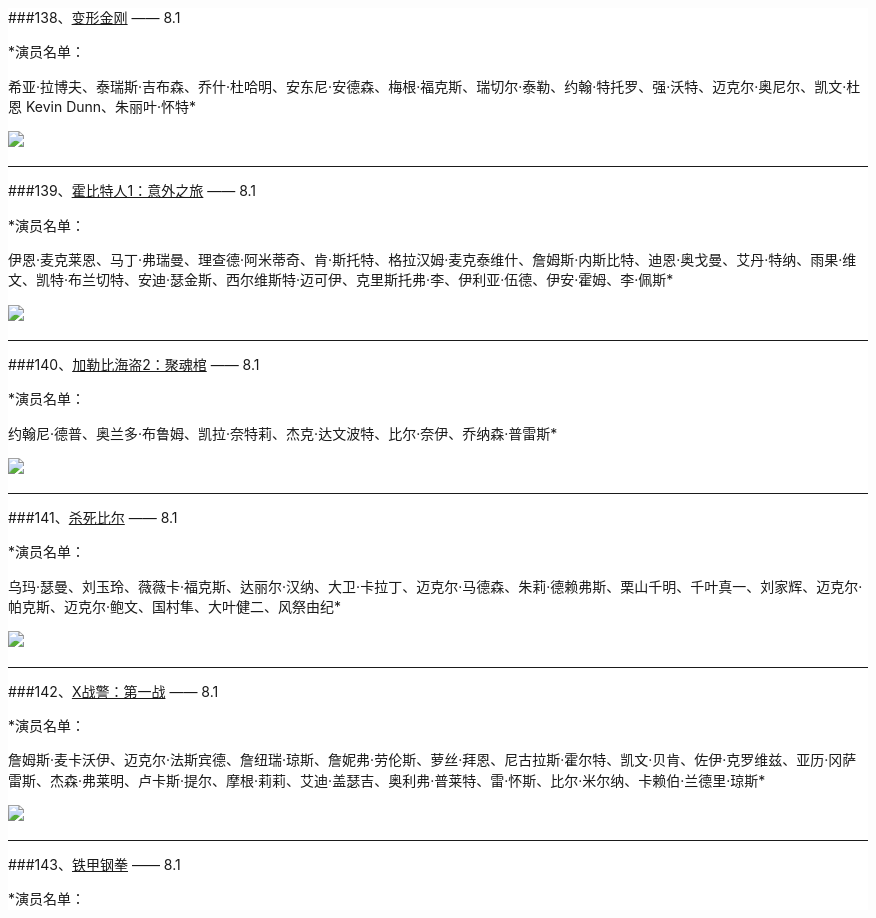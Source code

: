 ###138、[变形金刚](https://movie.douban.com/subject/1794171/) —— 8.1

*演员名单：

希亚·拉博夫、泰瑞斯·吉布森、乔什·杜哈明、安东尼·安德森、梅根·福克斯、瑞切尔·泰勒、约翰·特托罗、强·沃特、迈克尔·奥尼尔、凯文·杜恩 Kevin Dunn、朱丽叶·怀特*

![](https://img3.doubanio.com/view/movie_poster_cover/mpst/public/p1188042816.jpg)


***

###139、[霍比特人1：意外之旅](https://movie.douban.com/subject/1966182/) —— 8.1

*演员名单：

伊恩·麦克莱恩、马丁·弗瑞曼、理查德·阿米蒂奇、肯·斯托特、格拉汉姆·麦克泰维什、詹姆斯·内斯比特、迪恩·奥戈曼、艾丹·特纳、雨果·维文、凯特·布兰切特、安迪·瑟金斯、西尔维斯特·迈可伊、克里斯托弗·李、伊利亚·伍德、伊安·霍姆、李·佩斯*

![](https://img3.doubanio.com/view/movie_poster_cover/mpst/public/p1716297390.jpg)


***

###140、[加勒比海盗2：聚魂棺](https://movie.douban.com/subject/1315574/) —— 8.1

*演员名单：

约翰尼·德普、奥兰多·布鲁姆、凯拉·奈特莉、杰克·达文波特、比尔·奈伊、乔纳森·普雷斯*

![](https://img3.doubanio.com/view/movie_poster_cover/mpst/public/p1076822803.jpg)


***

###141、[杀死比尔](https://movie.douban.com/subject/1291580/) —— 8.1

*演员名单：

乌玛·瑟曼、刘玉玲、薇薇卡·福克斯、达丽尔·汉纳、大卫·卡拉丁、迈克尔·马德森、朱莉·德赖弗斯、栗山千明、千叶真一、刘家辉、迈克尔·帕克斯、迈克尔·鲍文、国村隼、大叶健二、风祭由纪*

![](https://img3.doubanio.com/view/movie_poster_cover/mpst/public/p820453760.jpg)


***

###142、[X战警：第一战](https://movie.douban.com/subject/3168089/) —— 8.1

*演员名单：

詹姆斯·麦卡沃伊、迈克尔·法斯宾德、詹纽瑞·琼斯、詹妮弗·劳伦斯、萝丝·拜恩、尼古拉斯·霍尔特、凯文·贝肯、佐伊·克罗维兹、亚历·冈萨雷斯、杰森·弗莱明、卢卡斯·提尔、摩根·莉莉、艾迪·盖瑟吉、奥利弗·普莱特、雷·怀斯、比尔·米尔纳、卡赖伯·兰德里·琼斯*

![](https://img1.doubanio.com/view/movie_poster_cover/mpst/public/p956878707.jpg)


***

###143、[铁甲钢拳](https://movie.douban.com/subject/1972729/) —— 8.1

*演员名单：
